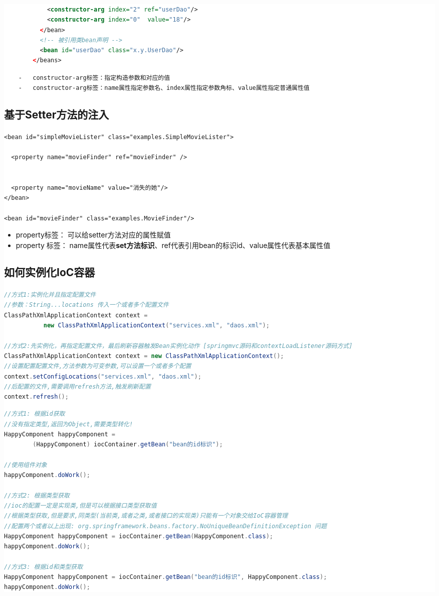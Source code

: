 ```xml
            <constructor-arg index="2" ref="userDao"/>
            <constructor-arg index="0"  value="18"/>
          </bean>
          <!-- 被引用类bean声明 -->
          <bean id="userDao" class="x.y.UserDao"/>
        </beans>          
```

```xml
    -   constructor-arg标签：指定构造参数和对应的值
    -   constructor-arg标签：name属性指定参数名、index属性指定参数角标、value属性指定普通属性值
```

## 基于Setter方法的注入

```xml;
<bean id="simpleMovieLister" class="examples.SimpleMovieLister">
  
  <property name="movieFinder" ref="movieFinder" />

  
  <property name="movieName" value="消失的她"/>
</bean>

<bean id="movieFinder" class="examples.MovieFinder"/>
```

-   property标签： 可以给setter方法对应的属性赋值
-   property 标签： name属性代表**set方法标识**、ref代表引用bean的标识id、value属性代表基本属性值

## 如何实例化IoC容器

```java
//方式1:实例化并且指定配置文件
//参数：String...locations 传入一个或者多个配置文件
ClassPathXmlApplicationContext context = 
           new ClassPathXmlApplicationContext("services.xml", "daos.xml");
           
//方式2:先实例化，再指定配置文件，最后刷新容器触发Bean实例化动作 [springmvc源码和contextLoadListener源码方式]  
ClassPathXmlApplicationContext context = new ClassPathXmlApplicationContext();   
//设置配置配置文件,方法参数为可变参数,可以设置一个或者多个配置
context.setConfigLocations("services.xml", "daos.xml");
//后配置的文件,需要调用refresh方法,触发刷新配置
context.refresh();   
```

```java
//方式1: 根据id获取
//没有指定类型,返回为Object,需要类型转化!
HappyComponent happyComponent = 
        (HappyComponent) iocContainer.getBean("bean的id标识");
        
//使用组件对象        
happyComponent.doWork();

//方式2: 根据类型获取
//ioc的配置一定是实现类,但是可以根据接口类型获取值
//根据类型获取,但是要求,同类型(当前类,或者之类,或者接口的实现类)只能有一个对象交给IoC容器管理
//配置两个或者以上出现: org.springframework.beans.factory.NoUniqueBeanDefinitionException 问题
HappyComponent happyComponent = iocContainer.getBean(HappyComponent.class);
happyComponent.doWork();

//方式3: 根据id和类型获取
HappyComponent happyComponent = iocContainer.getBean("bean的id标识", HappyComponent.class);
happyComponent.doWork();
```
